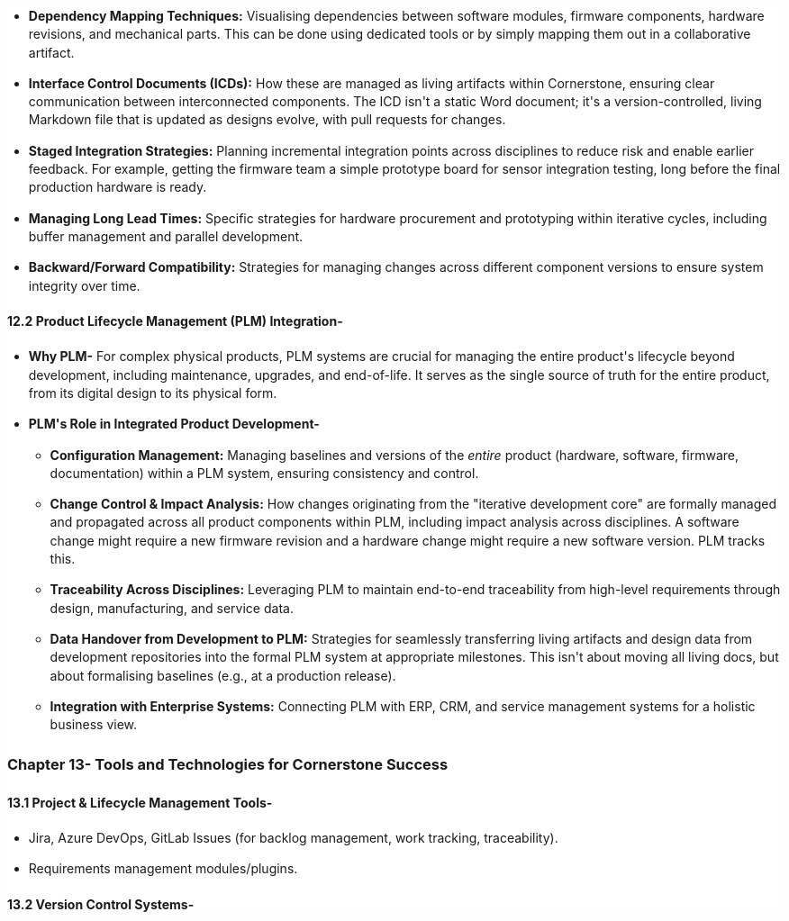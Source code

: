 * **Dependency Mapping Techniques:** Visualising dependencies between software modules, firmware components, hardware revisions, and mechanical parts. This can be done using dedicated tools or by simply mapping them out in a collaborative artifact.

* **Interface Control Documents (ICDs):** How these are managed as living artifacts within Cornerstone, ensuring clear communication between interconnected components. The ICD isn't a static Word document; it's a version-controlled, living Markdown file that is updated as designs evolve, with pull requests for changes.

* **Staged Integration Strategies:** Planning incremental integration points across disciplines to reduce risk and enable earlier feedback. For example, getting the firmware team a simple prototype board for sensor integration testing, long before the final production hardware is ready.

* **Managing Long Lead Times:** Specific strategies for hardware procurement and prototyping within iterative cycles, including buffer management and parallel development.

* **Backward/Forward Compatibility:** Strategies for managing changes across different component versions to ensure system integrity over time.

#### 12.2 Product Lifecycle Management (PLM) Integration-

* **Why PLM-** For complex physical products, PLM systems are crucial for managing the entire product's lifecycle beyond development, including maintenance, upgrades, and end-of-life. It serves as the single source of truth for the entire product, from its digital design to its physical form.

* **PLM's Role in Integrated Product Development-**

  * **Configuration Management:** Managing baselines and versions of the *entire* product (hardware, software, firmware, documentation) within a PLM system, ensuring consistency and control.

  * **Change Control & Impact Analysis:** How changes originating from the "iterative development core" are formally managed and propagated across all product components within PLM, including impact analysis across disciplines. A software change might require a new firmware revision and a hardware change might require a new software version. PLM tracks this.

  * **Traceability Across Disciplines:** Leveraging PLM to maintain end-to-end traceability from high-level requirements through design, manufacturing, and service data.

  * **Data Handover from Development to PLM:** Strategies for seamlessly transferring living artifacts and design data from development repositories into the formal PLM system at appropriate milestones. This isn't about moving all living docs, but about formalising baselines (e.g., at a production release).

  * **Integration with Enterprise Systems:** Connecting PLM with ERP, CRM, and service management systems for a holistic business view.

### Chapter 13- Tools and Technologies for Cornerstone Success

#### 13.1 Project & Lifecycle Management Tools-

* Jira, Azure DevOps, GitLab Issues (for backlog management, work tracking, traceability).

* Requirements management modules/plugins.

#### 13.2 Version Control Systems-
